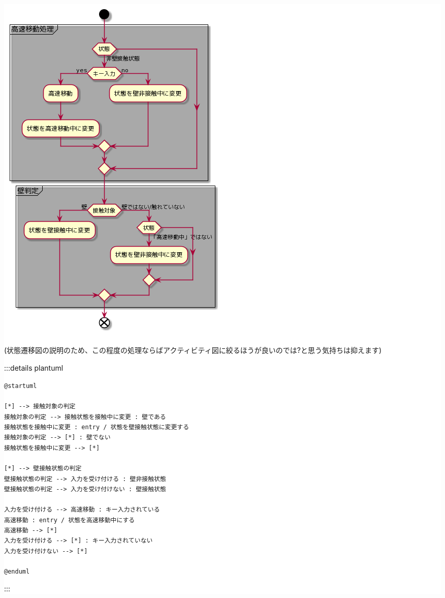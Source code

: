 ![](/images/statemachine_from_antipattern/refinestate_act1.png)

(状態遷移図の説明のため、この程度の処理ならばアクティビティ図に絞るほうが良いのでは?と思う気持ちは抑えます)

:::details plantuml
```plantuml
@startuml

[*] --> 接触対象の判定
接触対象の判定 --> 接触状態を接触中に変更 : 壁である
接触状態を接触中に変更 : entry / 状態を壁接触状態に変更する
接触対象の判定 --> [*] : 壁でない
接触状態を接触中に変更 --> [*]

[*] --> 壁接触状態の判定
壁接触状態の判定 --> 入力を受け付ける : 壁非接触状態
壁接触状態の判定 --> 入力を受け付けない : 壁接触状態

入力を受け付ける --> 高速移動 : キー入力されている
高速移動 : entry / 状態を高速移動中にする
高速移動 --> [*]
入力を受け付ける --> [*] : キー入力されていない
入力を受け付けない --> [*]

@enduml

```
:::